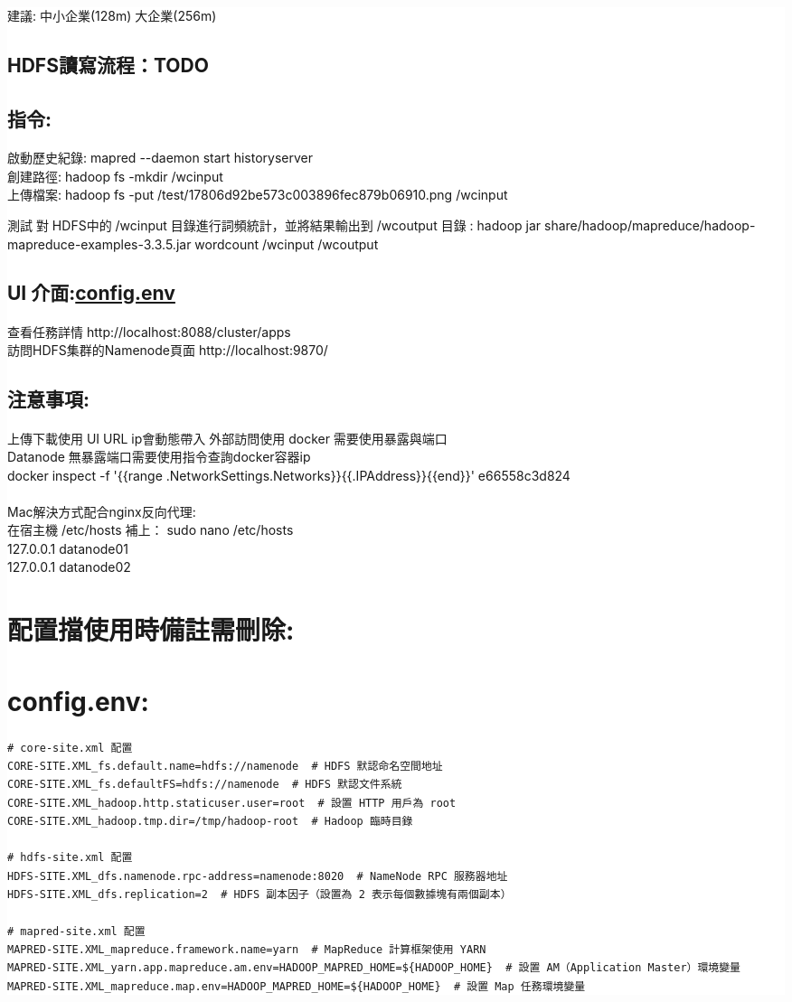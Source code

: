 建議: 中小企業(128m) 大企業(256m)


## HDFS讀寫流程：TODO


## 指令:
啟動歷史紀錄:
mapred --daemon start historyserver
<br />
創建路徑:
hadoop fs -mkdir /wcinput<br />
上傳檔案:
hadoop fs -put /test/17806d92be573c003896fec879b06910.png /wcinput<br />

測試 對 HDFS中的 /wcinput 目錄進行詞頻統計，並將結果輸出到 /wcoutput 目錄 :
hadoop jar share/hadoop/mapreduce/hadoop-mapreduce-examples-3.3.5.jar wordcount /wcinput /wcoutput
<br />

## UI 介面:[config.env](config.env)
查看任務詳情
http://localhost:8088/cluster/apps<br />
訪問HDFS集群的Namenode頁面
http://localhost:9870/<br />


## 注意事項:
上傳下載使用 UI URL ip會動態帶入 外部訪問使用 docker 需要使用暴露與端口
<br />
Datanode 無暴露端口需要使用指令查詢docker容器ip
<br />
docker inspect -f '{{range .NetworkSettings.Networks}}{{.IPAddress}}{{end}}' e66558c3d824
<br />
<br />
Mac解決方式配合nginx反向代理:
<br />
在宿主機 /etc/hosts 補上：  sudo nano /etc/hosts
<br />
127.0.0.1 datanode01
<br />
127.0.0.1 datanode02

# 配置擋使用時備註需刪除:
# config.env:
```
# core-site.xml 配置
CORE-SITE.XML_fs.default.name=hdfs://namenode  # HDFS 默認命名空間地址
CORE-SITE.XML_fs.defaultFS=hdfs://namenode  # HDFS 默認文件系統
CORE-SITE.XML_hadoop.http.staticuser.user=root  # 設置 HTTP 用戶為 root
CORE-SITE.XML_hadoop.tmp.dir=/tmp/hadoop-root  # Hadoop 臨時目錄

# hdfs-site.xml 配置
HDFS-SITE.XML_dfs.namenode.rpc-address=namenode:8020  # NameNode RPC 服務器地址
HDFS-SITE.XML_dfs.replication=2  # HDFS 副本因子（設置為 2 表示每個數據塊有兩個副本）

# mapred-site.xml 配置
MAPRED-SITE.XML_mapreduce.framework.name=yarn  # MapReduce 計算框架使用 YARN
MAPRED-SITE.XML_yarn.app.mapreduce.am.env=HADOOP_MAPRED_HOME=${HADOOP_HOME}  # 設置 AM（Application Master）環境變量
MAPRED-SITE.XML_mapreduce.map.env=HADOOP_MAPRED_HOME=${HADOOP_HOME}  # 設置 Map 任務環境變量
```